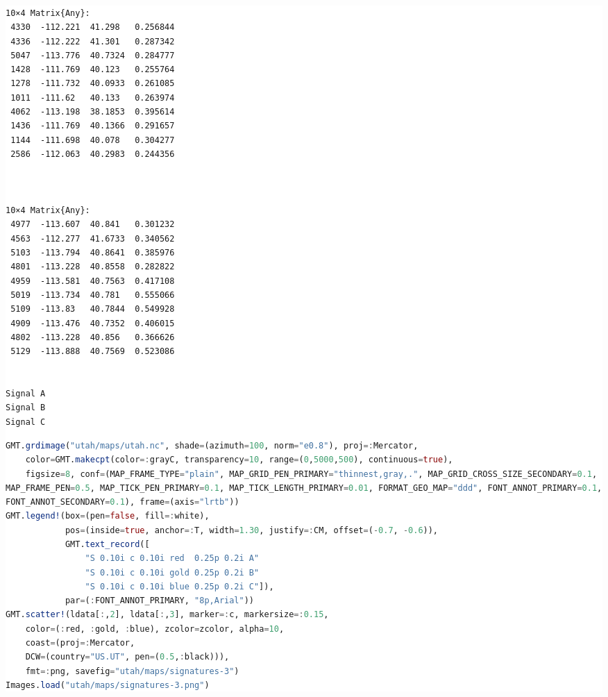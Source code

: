

    10×4 Matrix{Any}:
     4330  -112.221  41.298   0.256844
     4336  -112.222  41.301   0.287342
     5047  -113.776  40.7324  0.284777
     1428  -111.769  40.123   0.255764
     1278  -111.732  40.0933  0.261085
     1011  -111.62   40.133   0.263974
     4062  -113.198  38.1853  0.395614
     1436  -111.769  40.1366  0.291657
     1144  -111.698  40.078   0.304277
     2586  -112.063  40.2983  0.244356



    10×4 Matrix{Any}:
     4977  -113.607  40.841   0.301232
     4563  -112.277  41.6733  0.340562
     5103  -113.794  40.8641  0.385976
     4801  -113.228  40.8558  0.282822
     4959  -113.581  40.7563  0.417108
     5019  -113.734  40.781   0.555066
     5109  -113.83   40.7844  0.549928
     4909  -113.476  40.7352  0.406015
     4802  -113.228  40.856   0.366626
     5129  -113.888  40.7569  0.523086


    Signal A
    Signal B
    Signal C



```julia
GMT.grdimage("utah/maps/utah.nc", shade=(azimuth=100, norm="e0.8"), proj=:Mercator,
    color=GMT.makecpt(color=:grayC, transparency=10, range=(0,5000,500), continuous=true),
    figsize=8, conf=(MAP_FRAME_TYPE="plain", MAP_GRID_PEN_PRIMARY="thinnest,gray,.", MAP_GRID_CROSS_SIZE_SECONDARY=0.1, MAP_FRAME_PEN=0.5, MAP_TICK_PEN_PRIMARY=0.1, MAP_TICK_LENGTH_PRIMARY=0.01, FORMAT_GEO_MAP="ddd", FONT_ANNOT_PRIMARY=0.1, FONT_ANNOT_SECONDARY=0.1), frame=(axis="lrtb"))
GMT.legend!(box=(pen=false, fill=:white),
            pos=(inside=true, anchor=:T, width=1.30, justify=:CM, offset=(-0.7, -0.6)),
            GMT.text_record([
                "S 0.10i c 0.10i red  0.25p 0.2i A"
                "S 0.10i c 0.10i gold 0.25p 0.2i B"
                "S 0.10i c 0.10i blue 0.25p 0.2i C"]),
            par=(:FONT_ANNOT_PRIMARY, "8p,Arial"))
GMT.scatter!(ldata[:,2], ldata[:,3], marker=:c, markersize=:0.15,
    color=(:red, :gold, :blue), zcolor=zcolor, alpha=10,
    coast=(proj=:Mercator, 
    DCW=(country="US.UT", pen=(0.5,:black))),
    fmt=:png, savefig="utah/maps/signatures-3")
Images.load("utah/maps/signatures-3.png")
```
